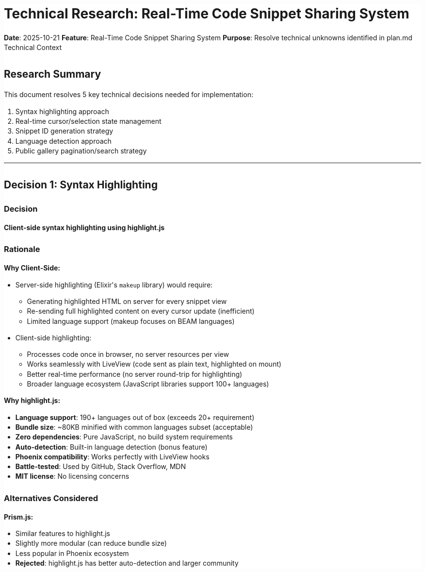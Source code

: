 # Technical Research: Real-Time Code Snippet Sharing System

**Date**: 2025-10-21
**Feature**: Real-Time Code Snippet Sharing System
**Purpose**: Resolve technical unknowns identified in plan.md Technical Context

## Research Summary

This document resolves 5 key technical decisions needed for implementation:

1. Syntax highlighting approach
2. Real-time cursor/selection state management
3. Snippet ID generation strategy
4. Language detection approach
5. Public gallery pagination/search strategy

---

## Decision 1: Syntax Highlighting

### Decision
**Client-side syntax highlighting using highlight.js**

### Rationale

**Why Client-Side:**
- Server-side highlighting (Elixir's `makeup` library) would require:
  - Generating highlighted HTML on server for every snippet view
  - Re-sending full highlighted content on every cursor update (inefficient)
  - Limited language support (makeup focuses on BEAM languages)

- Client-side highlighting:
  - Processes code once in browser, no server resources per view
  - Works seamlessly with LiveView (code sent as plain text, highlighted on mount)
  - Better real-time performance (no server round-trip for highlighting)
  - Broader language ecosystem (JavaScript libraries support 100+ languages)

**Why highlight.js:**
- **Language support**: 190+ languages out of box (exceeds 20+ requirement)
- **Bundle size**: ~80KB minified with common languages subset (acceptable)
- **Zero dependencies**: Pure JavaScript, no build system requirements
- **Auto-detection**: Built-in language detection (bonus feature)
- **Phoenix compatibility**: Works perfectly with LiveView hooks
- **Battle-tested**: Used by GitHub, Stack Overflow, MDN
- **MIT license**: No licensing concerns

### Alternatives Considered

**Prism.js:**
- Similar features to highlight.js
- Slightly more modular (can reduce bundle size)
- Less popular in Phoenix ecosystem
- **Rejected**: highlight.js has better auto-detection and larger community
